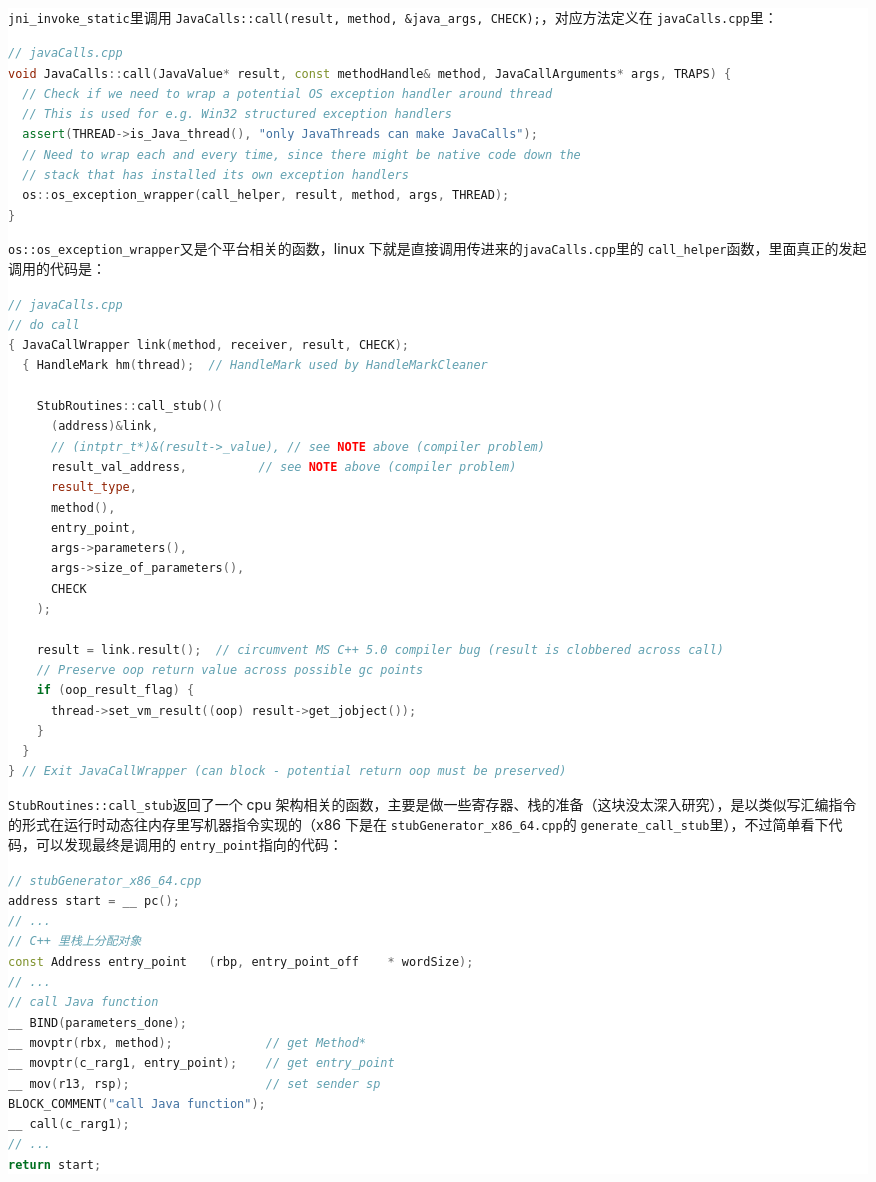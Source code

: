 `jni_invoke_static`里调用 `JavaCalls::call(result, method, &java_args, CHECK);`，对应方法定义在 `javaCalls.cpp`里：

```cpp
// javaCalls.cpp
void JavaCalls::call(JavaValue* result, const methodHandle& method, JavaCallArguments* args, TRAPS) {
  // Check if we need to wrap a potential OS exception handler around thread
  // This is used for e.g. Win32 structured exception handlers
  assert(THREAD->is_Java_thread(), "only JavaThreads can make JavaCalls");
  // Need to wrap each and every time, since there might be native code down the
  // stack that has installed its own exception handlers
  os::os_exception_wrapper(call_helper, result, method, args, THREAD);
}
```

`os::os_exception_wrapper`又是个平台相关的函数，linux 下就是直接调用传进来的`javaCalls.cpp`里的 `call_helper`函数，里面真正的发起调用的代码是：

```cpp
// javaCalls.cpp
// do call
{ JavaCallWrapper link(method, receiver, result, CHECK);
  { HandleMark hm(thread);  // HandleMark used by HandleMarkCleaner

    StubRoutines::call_stub()(
      (address)&link,
      // (intptr_t*)&(result->_value), // see NOTE above (compiler problem)
      result_val_address,          // see NOTE above (compiler problem)
      result_type,
      method(),
      entry_point,
      args->parameters(),
      args->size_of_parameters(),
      CHECK
    );

    result = link.result();  // circumvent MS C++ 5.0 compiler bug (result is clobbered across call)
    // Preserve oop return value across possible gc points
    if (oop_result_flag) {
      thread->set_vm_result((oop) result->get_jobject());
    }
  }
} // Exit JavaCallWrapper (can block - potential return oop must be preserved)
```

`StubRoutines::call_stub`返回了一个 cpu 架构相关的函数，主要是做一些寄存器、栈的准备（这块没太深入研究），是以类似写汇编指令的形式在运行时动态往内存里写机器指令实现的（x86 下是在 `stubGenerator_x86_64.cpp`的 `generate_call_stub`里），不过简单看下代码，可以发现最终是调用的 `entry_point`指向的代码：

```cpp
// stubGenerator_x86_64.cpp
address start = __ pc();
// ...
// C++ 里栈上分配对象
const Address entry_point   (rbp, entry_point_off    * wordSize);
// ...
// call Java function
__ BIND(parameters_done);
__ movptr(rbx, method);             // get Method*
__ movptr(c_rarg1, entry_point);    // get entry_point
__ mov(r13, rsp);                   // set sender sp
BLOCK_COMMENT("call Java function");
__ call(c_rarg1);
// ...
return start;
```